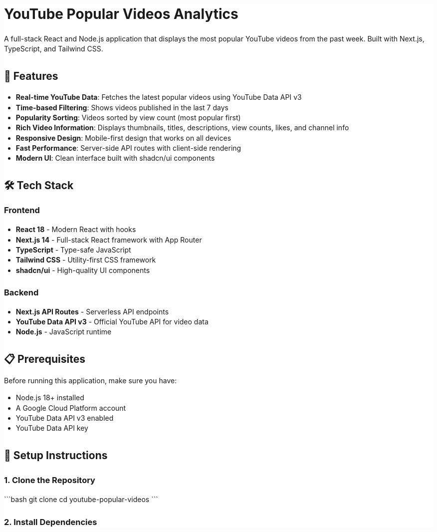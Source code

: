 # YouTube Popular Videos Analytics

A full-stack React and Node.js application that displays the most popular YouTube videos from the past week. Built with Next.js, TypeScript, and Tailwind CSS.

## 🚀 Features

- **Real-time YouTube Data**: Fetches the latest popular videos using YouTube Data API v3
- **Time-based Filtering**: Shows videos published in the last 7 days
- **Popularity Sorting**: Videos sorted by view count (most popular first)
- **Rich Video Information**: Displays thumbnails, titles, descriptions, view counts, likes, and channel info
- **Responsive Design**: Mobile-first design that works on all devices
- **Fast Performance**: Server-side API routes with client-side rendering
- **Modern UI**: Clean interface built with shadcn/ui components

## 🛠️ Tech Stack

### Frontend
- **React 18** - Modern React with hooks
- **Next.js 14** - Full-stack React framework with App Router
- **TypeScript** - Type-safe JavaScript
- **Tailwind CSS** - Utility-first CSS framework
- **shadcn/ui** - High-quality UI components

### Backend
- **Next.js API Routes** - Serverless API endpoints
- **YouTube Data API v3** - Official YouTube API for video data
- **Node.js** - JavaScript runtime

## 📋 Prerequisites

Before running this application, make sure you have:

- Node.js 18+ installed
- A Google Cloud Platform account
- YouTube Data API v3 enabled
- YouTube Data API key

## 🔧 Setup Instructions

### 1. Clone the Repository

\`\`\`bash
git clone <your-repo-url>
cd youtube-popular-videos
\`\`\`

### 2. Install Dependencies
